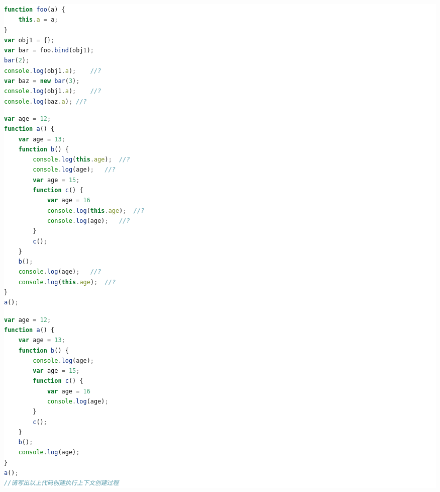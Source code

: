 ``` js
function foo(a) {
    this.a = a;
}
var obj1 = {};
var bar = foo.bind(obj1);
bar(2);
console.log(obj1.a);    //?
var baz = new bar(3);
console.log(obj1.a);    //?
console.log(baz.a); //?
```

``` js
var age = 12;
function a() {
    var age = 13;
    function b() {
        console.log(this.age);  //?
        console.log(age);   //?
        var age = 15;
        function c() {
            var age = 16
            console.log(this.age);  //?
            console.log(age);   //?
        }
        c();
    }
    b();
    console.log(age);   //?
    console.log(this.age);  //?
}
a();
```

``` js
var age = 12;
function a() {
    var age = 13;
    function b() {
        console.log(age);
        var age = 15;
        function c() {
            var age = 16
            console.log(age);
        }
        c();
    }
    b();
    console.log(age);
}
a();
//请写出以上代码创建执行上下文创建过程
```
